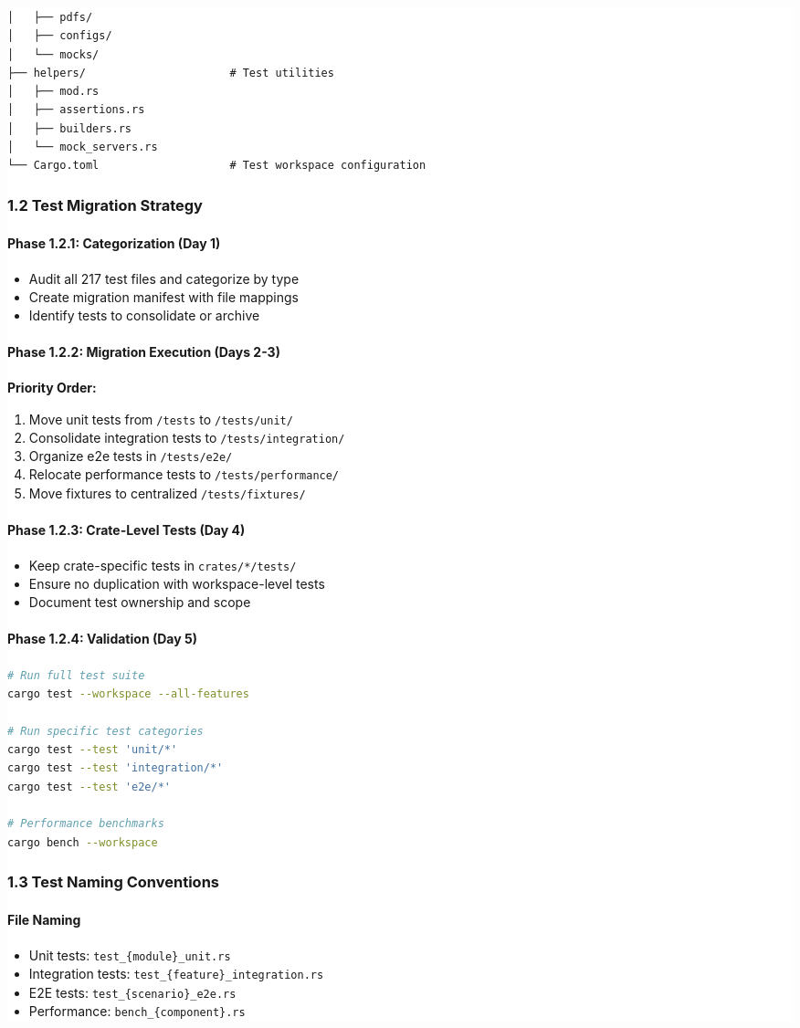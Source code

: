 ```
│   ├── pdfs/
│   ├── configs/
│   └── mocks/
├── helpers/                      # Test utilities
│   ├── mod.rs
│   ├── assertions.rs
│   ├── builders.rs
│   └── mock_servers.rs
└── Cargo.toml                    # Test workspace configuration
```

### 1.2 Test Migration Strategy

#### Phase 1.2.1: Categorization (Day 1)
- Audit all 217 test files and categorize by type
- Create migration manifest with file mappings
- Identify tests to consolidate or archive

#### Phase 1.2.2: Migration Execution (Days 2-3)
**Priority Order:**
1. Move unit tests from `/tests` to `/tests/unit/`
2. Consolidate integration tests to `/tests/integration/`
3. Organize e2e tests in `/tests/e2e/`
4. Relocate performance tests to `/tests/performance/`
5. Move fixtures to centralized `/tests/fixtures/`

#### Phase 1.2.3: Crate-Level Tests (Day 4)
- Keep crate-specific tests in `crates/*/tests/`
- Ensure no duplication with workspace-level tests
- Document test ownership and scope

#### Phase 1.2.4: Validation (Day 5)
```bash
# Run full test suite
cargo test --workspace --all-features

# Run specific test categories
cargo test --test 'unit/*'
cargo test --test 'integration/*'
cargo test --test 'e2e/*'

# Performance benchmarks
cargo bench --workspace
```

### 1.3 Test Naming Conventions

#### File Naming
- Unit tests: `test_{module}_unit.rs`
- Integration tests: `test_{feature}_integration.rs`
- E2E tests: `test_{scenario}_e2e.rs`
- Performance: `bench_{component}.rs`
